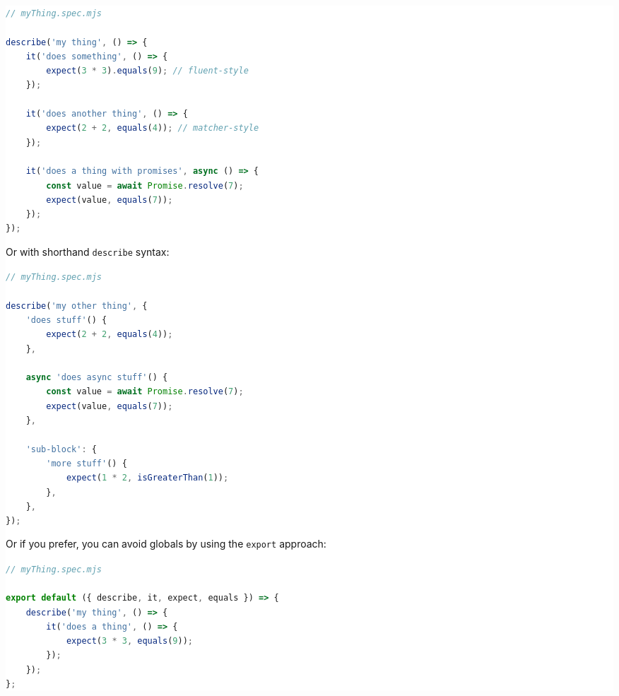 ```javascript
// myThing.spec.mjs

describe('my thing', () => {
	it('does something', () => {
		expect(3 * 3).equals(9); // fluent-style
	});

	it('does another thing', () => {
		expect(2 + 2, equals(4)); // matcher-style
	});

	it('does a thing with promises', async () => {
		const value = await Promise.resolve(7);
		expect(value, equals(7));
	});
});
```

Or with shorthand `describe` syntax:

```javascript
// myThing.spec.mjs

describe('my other thing', {
	'does stuff'() {
		expect(2 + 2, equals(4));
	},

	async 'does async stuff'() {
		const value = await Promise.resolve(7);
		expect(value, equals(7));
	},

	'sub-block': {
		'more stuff'() {
			expect(1 * 2, isGreaterThan(1));
		},
	},
});
```

Or if you prefer, you can avoid globals by using the `export` approach:

```javascript
// myThing.spec.mjs

export default ({ describe, it, expect, equals }) => {
	describe('my thing', () => {
		it('does a thing', () => {
			expect(3 * 3, equals(9));
		});
	});
};
```
